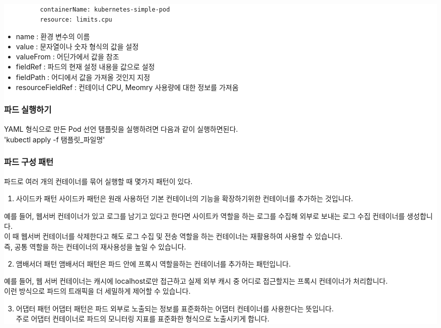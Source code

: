 ```
          containerName: kubernetes-simple-pod
          resource: limits.cpu
```
- name : 환경 변수의 이름
- value : 문자열이나 숫자 형식의 값을 설정
- valueFrom : 어딘가에서 값을 참조
- fieldRef : 파드의 현재 설정 내용을 값으로 설정
- fieldPath : 어디에서 값을 가져올 것인지 지정
- resourceFieldRef : 컨테이너 CPU, Meomry 사용량에 대한 정보를 가져옴

### 파드 실행하기
YAML 형식으로 만든 Pod 선언 탬플릿을 실행하려면 다음과 같이 실행하면된다.  
'kubectl apply -f 탬플릿_파일명'

### 파드 구성 패턴
파드로 여러 개의 컨테이너를 묶어 실행할 때 몇가지 패턴이 있다.  
1. 사이드카 패턴
사이드카 패턴은 원래 사용하던 기본 컨테이너의 기능을 확장하기위한 컨테이너를 추가하는 것입니다.  

예를 들어, 웹서버 컨테이너가 있고 로그를 남기고 있다고 한다면 사이트카 역할을 하는 로그를 수집해 외부로 보내는 로그 수집 컨테이너를 생성합니다.  
이 때 웹서버 컨테이너를 삭제한다고 해도 로그 수집 및 전송 역할을 하는 컨테이너는 재활용하여 사용할 수 있습니다.  
즉, 공통 역할을 하는 컨테이너의 재사용성을 높일 수 있습니다.  

2. 앰배서더 패턴
앰배서더 패턴은 파드 안에 프록시 역할을하는 컨테이너를 추가하는 패턴입니다.  

예를 들어, 웹 서버 컨테이너는 캐시에 localhost로만 접근하고 실제 외부 캐시 중 어디로 접근할지는 프록시 컨테이너가 처리합니다.  
이런 방식으로 파드의 트래픽을 더 세밀하게 제어할 수 있습니다.  

3. 어댑터 패턴
어댑터 패턴은 파드 외부로 노출되는 정보를 표준화하는 어댑터 컨테이너를 사용한다는 뜻입니다.  
주로 어댑터 컨테이너로 파드의 모니터링 지표를 표준화한 형식으로 노출시키게 합니다.  

